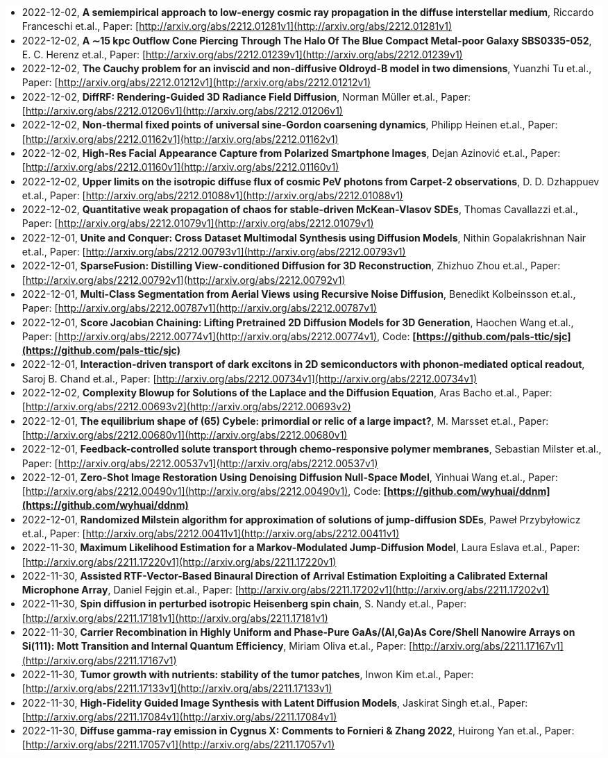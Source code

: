- 2022-12-02, **A semiempirical approach to low-energy cosmic ray propagation in the diffuse interstellar medium**, Riccardo Franceschi et.al., Paper: [http://arxiv.org/abs/2212.01281v1](http://arxiv.org/abs/2212.01281v1)
- 2022-12-02, **A $\sim$15 kpc Outflow Cone Piercing Through The Halo Of The Blue Compact Metal-poor Galaxy SBS0335-052**, E. C. Herenz et.al., Paper: [http://arxiv.org/abs/2212.01239v1](http://arxiv.org/abs/2212.01239v1)
- 2022-12-02, **The Cauchy problem for an inviscid and non-diffusive Oldroyd-B model in two dimensions**, Yuanzhi Tu et.al., Paper: [http://arxiv.org/abs/2212.01212v1](http://arxiv.org/abs/2212.01212v1)
- 2022-12-02, **DiffRF: Rendering-Guided 3D Radiance Field Diffusion**, Norman Müller et.al., Paper: [http://arxiv.org/abs/2212.01206v1](http://arxiv.org/abs/2212.01206v1)
- 2022-12-02, **Non-thermal fixed points of universal sine-Gordon coarsening dynamics**, Philipp Heinen et.al., Paper: [http://arxiv.org/abs/2212.01162v1](http://arxiv.org/abs/2212.01162v1)
- 2022-12-02, **High-Res Facial Appearance Capture from Polarized Smartphone Images**, Dejan Azinović et.al., Paper: [http://arxiv.org/abs/2212.01160v1](http://arxiv.org/abs/2212.01160v1)
- 2022-12-02, **Upper limits on the isotropic diffuse flux of cosmic PeV photons from Carpet-2 observations**, D. D. Dzhappuev et.al., Paper: [http://arxiv.org/abs/2212.01088v1](http://arxiv.org/abs/2212.01088v1)
- 2022-12-02, **Quantitative weak propagation of chaos for stable-driven McKean-Vlasov SDEs**, Thomas Cavallazzi et.al., Paper: [http://arxiv.org/abs/2212.01079v1](http://arxiv.org/abs/2212.01079v1)
- 2022-12-01, **Unite and Conquer: Cross Dataset Multimodal Synthesis using Diffusion Models**, Nithin Gopalakrishnan Nair et.al., Paper: [http://arxiv.org/abs/2212.00793v1](http://arxiv.org/abs/2212.00793v1)
- 2022-12-01, **SparseFusion: Distilling View-conditioned Diffusion for 3D Reconstruction**, Zhizhuo Zhou et.al., Paper: [http://arxiv.org/abs/2212.00792v1](http://arxiv.org/abs/2212.00792v1)
- 2022-12-01, **Multi-Class Segmentation from Aerial Views using Recursive Noise Diffusion**, Benedikt Kolbeinsson et.al., Paper: [http://arxiv.org/abs/2212.00787v1](http://arxiv.org/abs/2212.00787v1)
- 2022-12-01, **Score Jacobian Chaining: Lifting Pretrained 2D Diffusion Models for 3D Generation**, Haochen Wang et.al., Paper: [http://arxiv.org/abs/2212.00774v1](http://arxiv.org/abs/2212.00774v1), Code: **[https://github.com/pals-ttic/sjc](https://github.com/pals-ttic/sjc)**
- 2022-12-01, **Interaction-driven transport of dark excitons in 2D semiconductors with phonon-mediated optical readout**, Saroj B. Chand et.al., Paper: [http://arxiv.org/abs/2212.00734v1](http://arxiv.org/abs/2212.00734v1)
- 2022-12-02, **Complexity Blowup for Solutions of the Laplace and the Diffusion Equation**, Aras Bacho et.al., Paper: [http://arxiv.org/abs/2212.00693v2](http://arxiv.org/abs/2212.00693v2)
- 2022-12-01, **The equilibrium shape of (65) Cybele: primordial or relic of a large impact?**, M. Marsset et.al., Paper: [http://arxiv.org/abs/2212.00680v1](http://arxiv.org/abs/2212.00680v1)
- 2022-12-01, **Feedback-controlled solute transport through chemo-responsive polymer membranes**, Sebastian Milster et.al., Paper: [http://arxiv.org/abs/2212.00537v1](http://arxiv.org/abs/2212.00537v1)
- 2022-12-01, **Zero-Shot Image Restoration Using Denoising Diffusion Null-Space Model**, Yinhuai Wang et.al., Paper: [http://arxiv.org/abs/2212.00490v1](http://arxiv.org/abs/2212.00490v1), Code: **[https://github.com/wyhuai/ddnm](https://github.com/wyhuai/ddnm)**
- 2022-12-01, **Randomized Milstein algorithm for approximation of solutions of jump-diffusion SDEs**, Paweł Przybyłowicz et.al., Paper: [http://arxiv.org/abs/2212.00411v1](http://arxiv.org/abs/2212.00411v1)
- 2022-11-30, **Maximum Likelihood Estimation for a Markov-Modulated Jump-Diffusion Model**, Laura Eslava et.al., Paper: [http://arxiv.org/abs/2211.17220v1](http://arxiv.org/abs/2211.17220v1)
- 2022-11-30, **Assisted RTF-Vector-Based Binaural Direction of Arrival Estimation Exploiting a Calibrated External Microphone Array**, Daniel Fejgin et.al., Paper: [http://arxiv.org/abs/2211.17202v1](http://arxiv.org/abs/2211.17202v1)
- 2022-11-30, **Spin diffusion in perturbed isotropic Heisenberg spin chain**, S. Nandy et.al., Paper: [http://arxiv.org/abs/2211.17181v1](http://arxiv.org/abs/2211.17181v1)
- 2022-11-30, **Carrier Recombination in Highly Uniform and Phase-Pure GaAs/(Al,Ga)As Core/Shell Nanowire Arrays on Si(111): Mott Transition and Internal Quantum Efficiency**, Miriam Oliva et.al., Paper: [http://arxiv.org/abs/2211.17167v1](http://arxiv.org/abs/2211.17167v1)
- 2022-11-30, **Tumor growth with nutrients: stability of the tumor patches**, Inwon Kim et.al., Paper: [http://arxiv.org/abs/2211.17133v1](http://arxiv.org/abs/2211.17133v1)
- 2022-11-30, **High-Fidelity Guided Image Synthesis with Latent Diffusion Models**, Jaskirat Singh et.al., Paper: [http://arxiv.org/abs/2211.17084v1](http://arxiv.org/abs/2211.17084v1)
- 2022-11-30, **Diffuse gamma-ray emission in Cygnus X: Comments to Fornieri & Zhang 2022**, Huirong Yan et.al., Paper: [http://arxiv.org/abs/2211.17057v1](http://arxiv.org/abs/2211.17057v1)